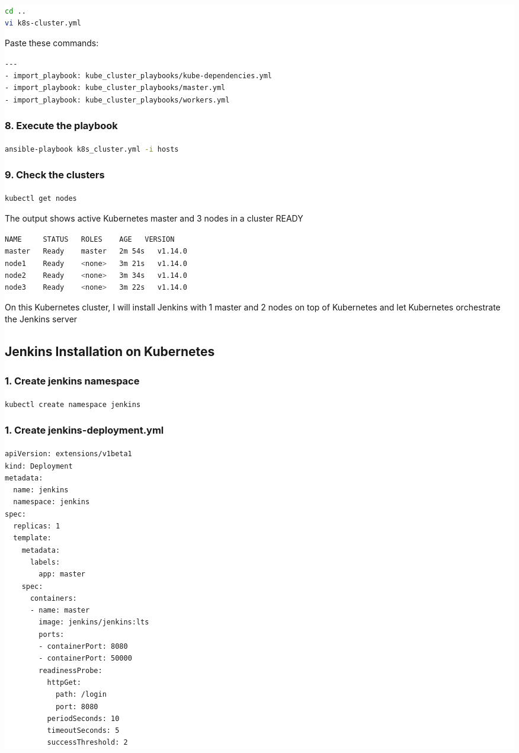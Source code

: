 ```bash 
cd ..
vi k8s-cluster.yml
```
Paste these commands:
```bash
---
- import_playbook: kube_cluster_playbooks/kube-dependencies.yml
- import_playbook: kube_cluster_playbooks/master.yml
- import_playbook: kube_cluster_playbooks/workers.yml 
```
### 8. Execute the playbook 
```bash
ansible-playbook k8s_cluster.yml -i hosts
```
### 9. Check the clusters
```bash
kubectl get nodes
```
The output shows active Kubernetes master and 3 nodes in a cluster READY 

```bash 
NAME     STATUS   ROLES    AGE   VERSION
master   Ready    master   2m 54s   v1.14.0
node1    Ready    <none>   3m 21s   v1.14.0
node2    Ready    <none>   3m 34s   v1.14.0
node3    Ready    <none>   3m 22s   v1.14.0
```
On this Kubernetes cluster, I will install Jenkins with 1 master and 2 nodes on top of Kubernetes and let Kubernetes orchestrate the Jenkins server

## Jenkins Installation on Kubernetes

### 1. Create jenkins namespace
```bash
kubectl create namespace jenkins
```
### 1. Create jenkins-deployment.yml
```bash
apiVersion: extensions/v1beta1
kind: Deployment
metadata:
  name: jenkins
  namespace: jenkins
spec:
  replicas: 1
  template:
    metadata:
      labels:
        app: master
    spec:
      containers:
      - name: master
        image: jenkins/jenkins:lts
        ports:
        - containerPort: 8080
        - containerPort: 50000
        readinessProbe:
          httpGet:
            path: /login
            port: 8080
          periodSeconds: 10
          timeoutSeconds: 5
          successThreshold: 2
```